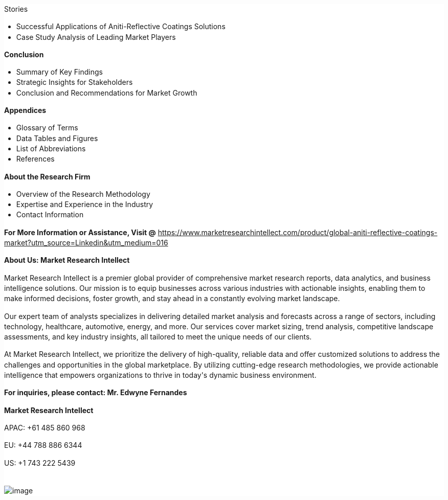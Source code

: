 Stories</strong></p><ul><li>Successful Applications of Aniti-Reflective Coatings Solutions</li><li>Case Study Analysis of Leading Market Players</li></ul><p><strong>Conclusion</strong></p><ul><li>Summary of Key Findings</li><li>Strategic Insights for Stakeholders</li><li>Conclusion and Recommendations for Market Growth</li></ul><p><strong>Appendices</strong></p><ul><li>Glossary of Terms</li><li>Data Tables and Figures</li><li>List of Abbreviations</li><li>References</li></ul><p><strong>About the Research Firm</strong></p><ul><li>Overview of the Research Methodology</li><li>Expertise and Experience in the Industry</li><li>Contact Information</li></ul></div><div class="article-main__content" data-test-id="publishing-text-block"><p><span class="font-[700]"><strong>For More Information or Assistance, Visit @</strong>&nbsp;<a href="https://www.marketresearchintellect.com/product/global-aniti-reflective-coatings-market?utm_source=Linkedin&utm_medium=016">https://www.marketresearchintellect.com/product/global-aniti-reflective-coatings-market?utm_source=Linkedin&utm_medium=016</a></span></p><p><strong>About Us: Market Research Intellect</strong></p><p>Market Research Intellect is a premier global provider of comprehensive market research reports, data analytics, and business intelligence solutions. Our mission is to equip businesses across various industries with actionable insights, enabling them to make informed decisions, foster growth, and stay ahead in a constantly evolving market landscape.</p><p>Our expert team of analysts specializes in delivering detailed market analysis and forecasts across a range of sectors, including technology, healthcare, automotive, energy, and more. Our services cover market sizing, trend analysis, competitive landscape assessments, and key industry insights, all tailored to meet the unique needs of our clients.</p><p>At Market Research Intellect, we prioritize the delivery of high-quality, reliable data and offer customized solutions to address the challenges and opportunities in the global marketplace. By utilizing cutting-edge research methodologies, we provide actionable intelligence that empowers organizations to thrive in today's dynamic business environment.</p><p><strong>For inquiries, please contact: Mr. Edwyne Fernandes</strong></p><p><strong>Market Research Intellect</strong></p><p>APAC: +61 485 860 968</p><p>EU: +44 788 886 6344</p><p>US: +1 743 222 5439</p></div><div class="article-main__content" data-test-id="publishing-text-block">&nbsp;</div>
![image](https://github.com/user-attachments/assets/ce6b782a-8f42-495c-8d64-a0a46da52eba)
